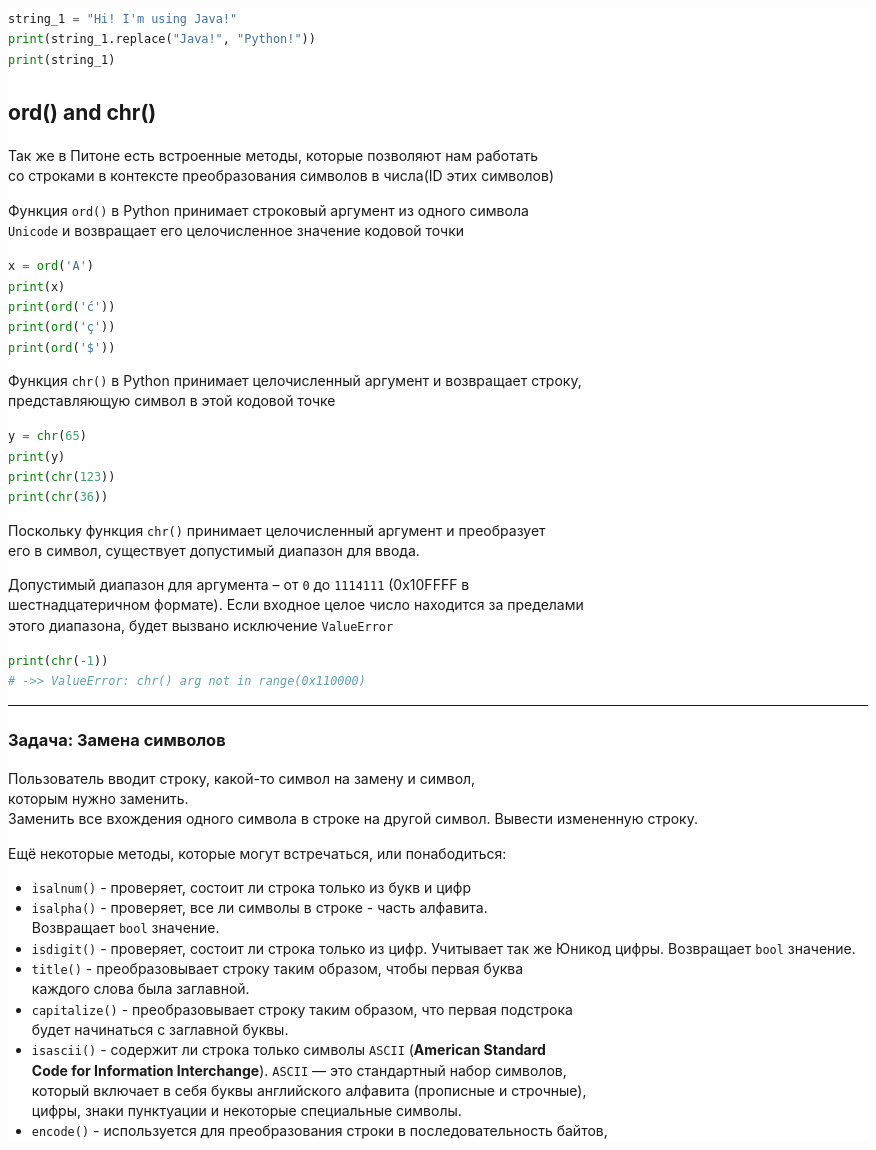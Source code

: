 ```python
string_1 = "Hi! I'm using Java!"
print(string_1.replace("Java!", "Python!"))
print(string_1)
```

## **ord() and chr()**

Так же в Питоне есть встроенные методы, которые позволяют нам работать            
со строками в контексте преобразования символов в числа(ID этих символов)            

Функция `ord()` в Python принимает строковый аргумент из одного символа          
`Unicode` и возвращает его целочисленное значение кодовой точки

```python
x = ord('A')
print(x)
print(ord('ć'))
print(ord('ç'))
print(ord('$'))
```

Функция `chr()` в Python принимает целочисленный аргумент и возвращает строку,            
представляющую символ в этой кодовой точке

```python
y = chr(65)
print(y)
print(chr(123))
print(chr(36))
```

Поскольку функция `chr()` принимает целочисленный аргумент и преобразует           
его в символ, существует допустимый диапазон для ввода.

Допустимый диапазон для аргумента – от `0` до `1114111` (0x10FFFF в           
шестнадцатеричном формате). Если входное целое число находится за пределами              
этого диапазона, будет вызвано исключение `ValueError`


```python
print(chr(-1))
# ->> ValueError: chr() arg not in range(0x110000)
```

---

### **Задача: Замена символов**

Пользователь вводит строку, какой-то символ на замену и символ,                       
которым нужно заменить.                          
Заменить все вхождения одного символа в строке на другой символ.
Вывести измененную строку.

Ещё некоторые методы, которые могут встречаться, или понабодиться:       

* `isalnum()` - проверяет, состоит ли строка только из букв и цифр
* `isalpha()` - проверяет, все ли символы в строке - часть алфавита.           
Возвращает `bool` значение.
* `isdigit()` - проверяет, состоит ли строка только из цифр. Учитывает
так же Юникод цифры. Возвращает `bool` значение.
* `title()` - преобразовывает строку таким образом, чтобы первая буква            
каждого слова была заглавной.
* `capitalize()` - преобразовывает строку таким образом, что первая подстрока           
будет начинаться с заглавной буквы.
* `isascii()` - содержит ли строка только символы `ASCII` (**American Standard           
Code for Information Interchange**). `ASCII` — это стандартный набор символов,           
который включает в себя буквы английского алфавита (прописные и строчные),           
цифры, знаки пунктуации и некоторые специальные символы.
* `encode()` - используется для преобразования строки в последовательность байтов,         